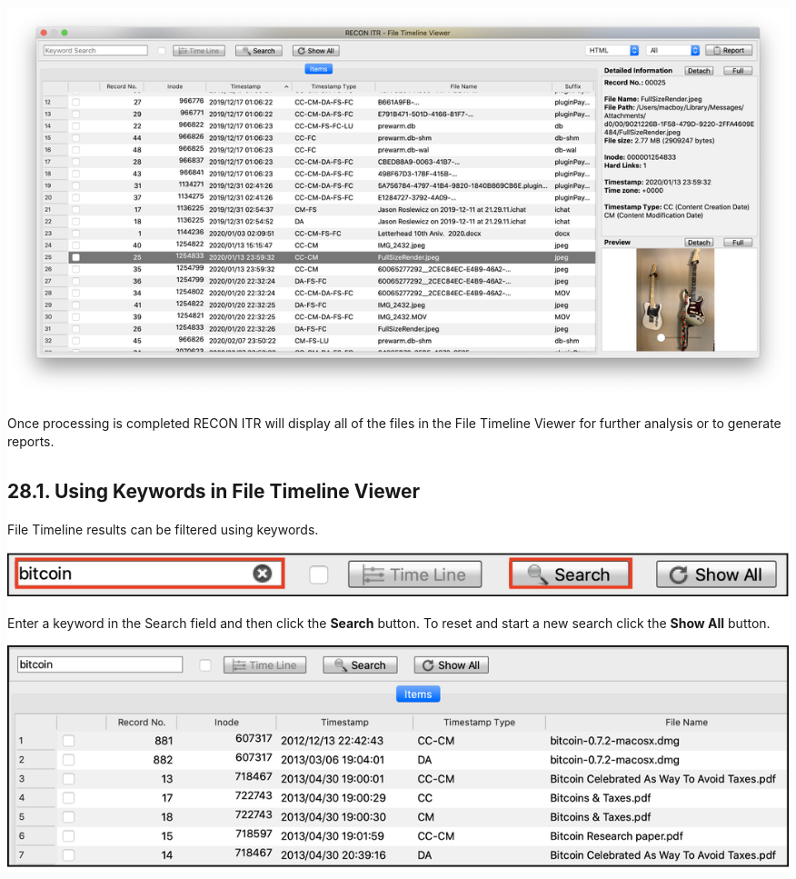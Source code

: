 ![Figure 28.f3: Load Case output selector](images/itr-ft-timeline2.png)

Once processing is completed RECON ITR will display all of the files in the File Timeline Viewer for further analysis or to generate reports.

## 28.1. Using Keywords in File Timeline Viewer

File Timeline results can be filtered using keywords.

![Figure 28.1.f4: ](images/itr-ft-keywords1.png)

Enter a keyword in the Search field and then click the **Search** button. To reset and start a new search click the **Show All** button.

![Figure 28.1.f5: ](images/itr-ft-keywords2.png)
